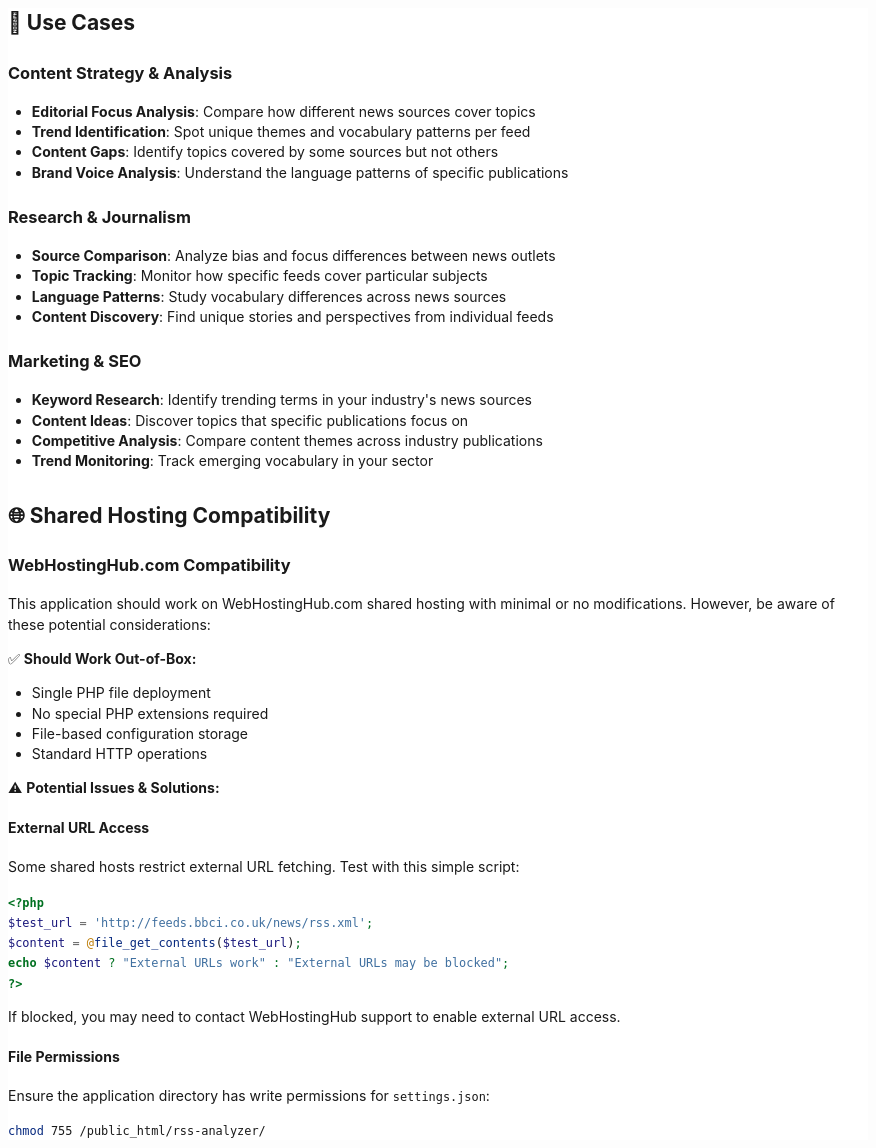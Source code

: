 ## 🎯 Use Cases

### Content Strategy & Analysis
- **Editorial Focus Analysis**: Compare how different news sources cover topics
- **Trend Identification**: Spot unique themes and vocabulary patterns per feed
- **Content Gaps**: Identify topics covered by some sources but not others
- **Brand Voice Analysis**: Understand the language patterns of specific publications

### Research & Journalism
- **Source Comparison**: Analyze bias and focus differences between news outlets
- **Topic Tracking**: Monitor how specific feeds cover particular subjects
- **Language Patterns**: Study vocabulary differences across news sources
- **Content Discovery**: Find unique stories and perspectives from individual feeds

### Marketing & SEO
- **Keyword Research**: Identify trending terms in your industry's news sources
- **Content Ideas**: Discover topics that specific publications focus on
- **Competitive Analysis**: Compare content themes across industry publications
- **Trend Monitoring**: Track emerging vocabulary in your sector

## 🌐 Shared Hosting Compatibility

### WebHostingHub.com Compatibility

This application should work on WebHostingHub.com shared hosting with minimal or no modifications. However, be aware of these potential considerations:

✅ **Should Work Out-of-Box:**
- Single PHP file deployment
- No special PHP extensions required
- File-based configuration storage
- Standard HTTP operations

⚠️ **Potential Issues & Solutions:**

#### External URL Access
Some shared hosts restrict external URL fetching. Test with this simple script:
```php
<?php
$test_url = 'http://feeds.bbci.co.uk/news/rss.xml';
$content = @file_get_contents($test_url);
echo $content ? "External URLs work" : "External URLs may be blocked";
?>
```
If blocked, you may need to contact WebHostingHub support to enable external URL access.

#### File Permissions
Ensure the application directory has write permissions for `settings.json`:
```bash
chmod 755 /public_html/rss-analyzer/
```
